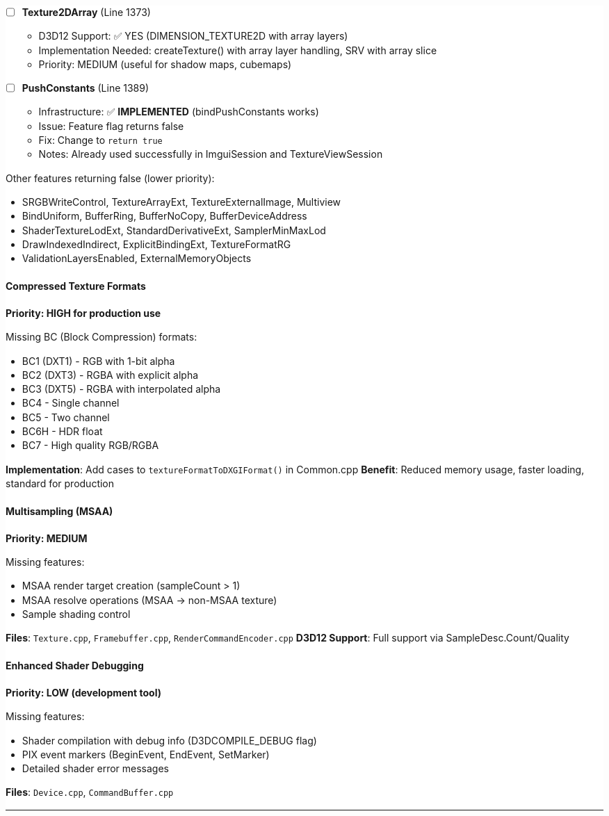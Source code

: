 - [ ] **Texture2DArray** (Line 1373)
  - D3D12 Support: ✅ YES (DIMENSION_TEXTURE2D with array layers)
  - Implementation Needed: createTexture() with array layer handling, SRV with array slice
  - Priority: MEDIUM (useful for shadow maps, cubemaps)

- [ ] **PushConstants** (Line 1389)
  - Infrastructure: ✅ **IMPLEMENTED** (bindPushConstants works)
  - Issue: Feature flag returns false
  - Fix: Change to `return true`
  - Notes: Already used successfully in ImguiSession and TextureViewSession

Other features returning false (lower priority):
- SRGBWriteControl, TextureArrayExt, TextureExternalImage, Multiview
- BindUniform, BufferRing, BufferNoCopy, BufferDeviceAddress
- ShaderTextureLodExt, StandardDerivativeExt, SamplerMinMaxLod
- DrawIndexedIndirect, ExplicitBindingExt, TextureFormatRG
- ValidationLayersEnabled, ExternalMemoryObjects

#### Compressed Texture Formats
**Priority: HIGH for production use**

Missing BC (Block Compression) formats:
- BC1 (DXT1) - RGB with 1-bit alpha
- BC2 (DXT3) - RGBA with explicit alpha
- BC3 (DXT5) - RGBA with interpolated alpha
- BC4 - Single channel
- BC5 - Two channel
- BC6H - HDR float
- BC7 - High quality RGB/RGBA

**Implementation**: Add cases to `textureFormatToDXGIFormat()` in Common.cpp
**Benefit**: Reduced memory usage, faster loading, standard for production

#### Multisampling (MSAA)
**Priority: MEDIUM**

Missing features:
- MSAA render target creation (sampleCount > 1)
- MSAA resolve operations (MSAA → non-MSAA texture)
- Sample shading control

**Files**: `Texture.cpp`, `Framebuffer.cpp`, `RenderCommandEncoder.cpp`
**D3D12 Support**: Full support via SampleDesc.Count/Quality

#### Enhanced Shader Debugging
**Priority: LOW (development tool)**

Missing features:
- Shader compilation with debug info (D3DCOMPILE_DEBUG flag)
- PIX event markers (BeginEvent, EndEvent, SetMarker)
- Detailed shader error messages

**Files**: `Device.cpp`, `CommandBuffer.cpp`

---
